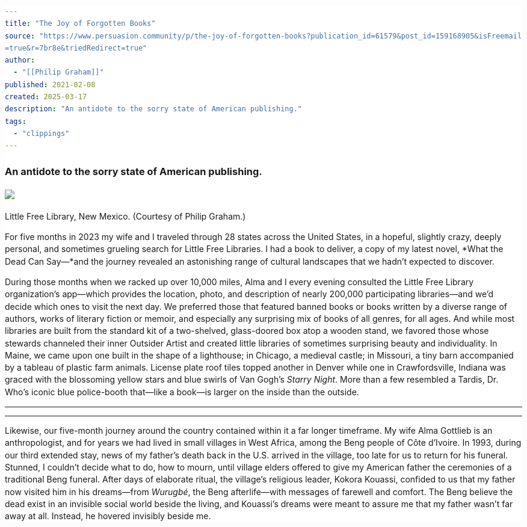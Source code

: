 ```yaml
---
title: "The Joy of Forgotten Books"
source: "https://www.persuasion.community/p/the-joy-of-forgotten-books?publication_id=61579&post_id=159168905&isFreemail=true&r=7br8e&triedRedirect=true"
author:
  - "[[Philip Graham]]"
published: 2021-02-08
created: 2025-03-17
description: "An antidote to the sorry state of American publishing."
tags:
  - "clippings"
---
```

### An antidote to the sorry state of American publishing.

![](https://substackcdn.com/image/fetch/w_1456,c_limit,f_auto,q_auto:good,fl_progressive:steep/https%3A%2F%2Fsubstack-post-media.s3.amazonaws.com%2Fpublic%2Fimages%2F829812c7-a0f6-4c20-94d6-b2952cf46ae4_1600x1200.jpeg)

Little Free Library, New Mexico. (Courtesy of Philip Graham.)

For five months in 2023 my wife and I traveled through 28 states across the United States, in a hopeful, slightly crazy, deeply personal, and sometimes grueling search for Little Free Libraries. I had a book to deliver, a copy of my latest novel, *What the Dead Can Say—*and the journey revealed an astonishing range of cultural landscapes that we hadn’t expected to discover.

During those months when we racked up over 10,000 miles, Alma and I every evening consulted the Little Free Library organization’s app—which provides the location, photo, and description of nearly 200,000 participating libraries—and we’d decide which ones to visit the next day. We preferred those that featured banned books or books written by a diverse range of authors, works of literary fiction or memoir, and especially any surprising mix of books of all genres, for all ages. And while most libraries are built from the standard kit of a two-shelved, glass-doored box atop a wooden stand, we favored those whose stewards channeled their inner Outsider Artist and created little libraries of sometimes surprising beauty and individuality. In Maine, we came upon one built in the shape of a lighthouse; in Chicago, a medieval castle; in Missouri, a tiny barn accompanied by a tableau of plastic farm animals. License plate roof tiles topped another in Denver while one in Crawfordsville, Indiana was graced with the blossoming yellow stars and blue swirls of Van Gogh’s *Starry Night*. More than a few resembled a Tardis, Dr. Who’s iconic blue police-booth that—like a book—is larger on the inside than the outside.

---

---

Likewise, our five-month journey around the country contained within it a far longer timeframe. My wife Alma Gottlieb is an anthropologist, and for years we had lived in small villages in West Africa, among the Beng people of Côte d’Ivoire. In 1993, during our third extended stay, news of my father’s death back in the U.S. arrived in the village, too late for us to return for his funeral. Stunned, I couldn’t decide what to do, how to mourn, until village elders offered to give my American father the ceremonies of a traditional Beng funeral. After days of elaborate ritual, the village’s religious leader, Kokora Kouassi, confided to us that my father now visited him in his dreams—from *Wurugbé*, the Beng afterlife—with messages of farewell and comfort. The Beng believe the dead exist in an invisible social world beside the living, and Kouassi’s dreams were meant to assure me that my father wasn’t far away at all. Instead, he hovered invisibly beside me.
